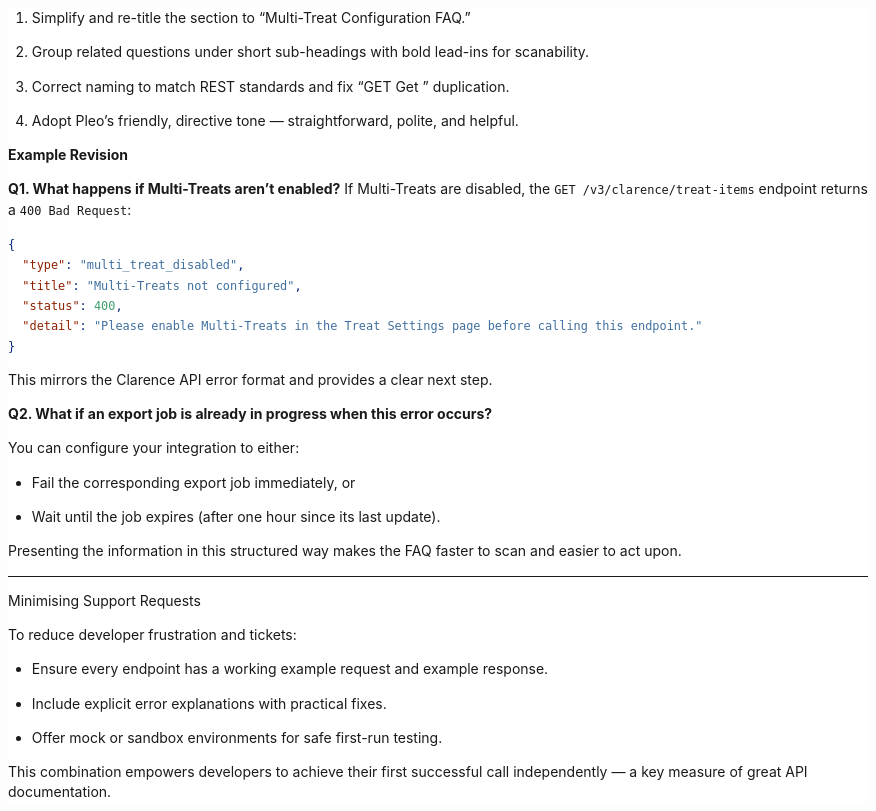 1. Simplify and re-title the section to “Multi-Treat Configuration FAQ.”

2. Group related questions under short sub-headings with bold lead-ins for scanability.

3. Correct naming to match REST standards and fix “GET Get ” duplication.

4. Adopt Pleo’s friendly, directive tone — straightforward, polite, and helpful.

**Example Revision**

**Q1. What happens if Multi-Treats aren’t enabled?**
If Multi-Treats are disabled, the `GET /v3/clarence/treat-items` endpoint returns a `400 Bad Request`:

```json
{
  "type": "multi_treat_disabled",
  "title": "Multi-Treats not configured",
  "status": 400,
  "detail": "Please enable Multi-Treats in the Treat Settings page before calling this endpoint."
}
```

This mirrors the Clarence API error format and provides a clear next step.

**Q2. What if an export job is already in progress when this error occurs?**

You can configure your integration to either:

- Fail the corresponding export job immediately, or

- Wait until the job expires (after one hour since its last update).

Presenting the information in this structured way makes the FAQ faster to scan and easier to act upon.

---

Minimising Support Requests

To reduce developer frustration and tickets:

- Ensure every endpoint has a working example request and example response.

- Include explicit error explanations with practical fixes.

- Offer mock or sandbox environments for safe first-run testing.

This combination empowers developers to achieve their first successful call independently — a key measure of great API documentation.